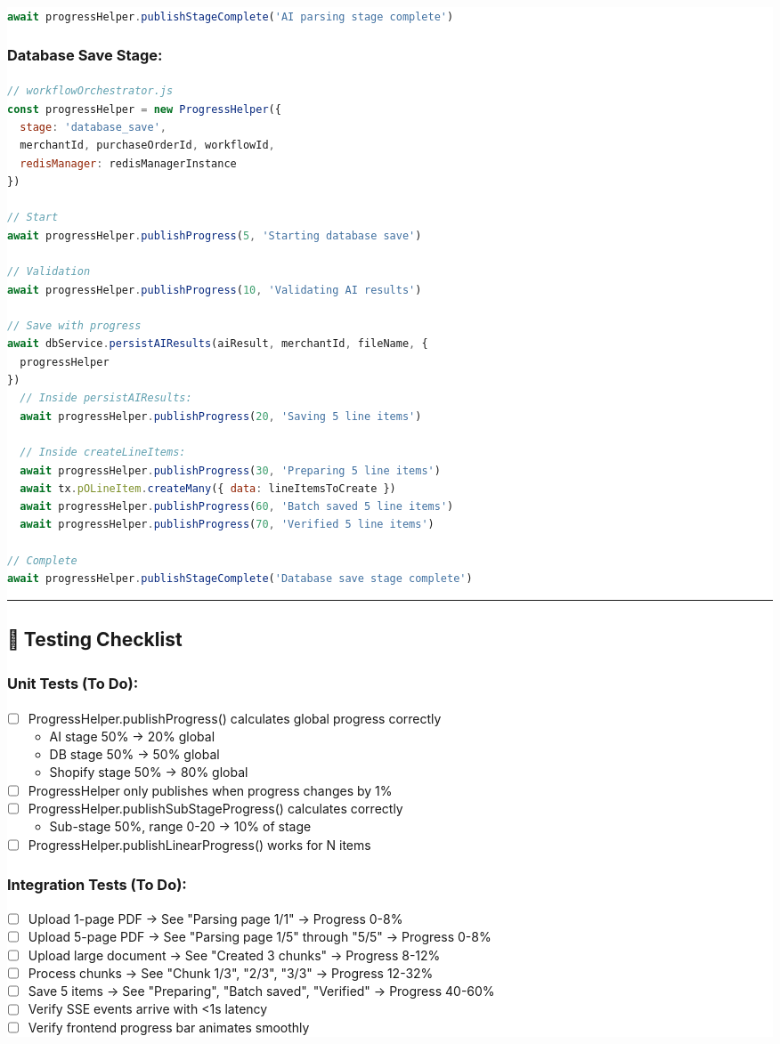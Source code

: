 ```javascript
await progressHelper.publishStageComplete('AI parsing stage complete')
```

### **Database Save Stage:**
```javascript
// workflowOrchestrator.js
const progressHelper = new ProgressHelper({
  stage: 'database_save',
  merchantId, purchaseOrderId, workflowId,
  redisManager: redisManagerInstance
})

// Start
await progressHelper.publishProgress(5, 'Starting database save')

// Validation
await progressHelper.publishProgress(10, 'Validating AI results')

// Save with progress
await dbService.persistAIResults(aiResult, merchantId, fileName, {
  progressHelper
})
  // Inside persistAIResults:
  await progressHelper.publishProgress(20, 'Saving 5 line items')
  
  // Inside createLineItems:
  await progressHelper.publishProgress(30, 'Preparing 5 line items')
  await tx.pOLineItem.createMany({ data: lineItemsToCreate })
  await progressHelper.publishProgress(60, 'Batch saved 5 line items')
  await progressHelper.publishProgress(70, 'Verified 5 line items')

// Complete
await progressHelper.publishStageComplete('Database save stage complete')
```

---

## 🧪 Testing Checklist

### **Unit Tests (To Do):**
- [ ] ProgressHelper.publishProgress() calculates global progress correctly
  - AI stage 50% → 20% global
  - DB stage 50% → 50% global
  - Shopify stage 50% → 80% global
- [ ] ProgressHelper only publishes when progress changes by 1%
- [ ] ProgressHelper.publishSubStageProgress() calculates correctly
  - Sub-stage 50%, range 0-20 → 10% of stage
- [ ] ProgressHelper.publishLinearProgress() works for N items

### **Integration Tests (To Do):**
- [ ] Upload 1-page PDF → See "Parsing page 1/1" → Progress 0-8%
- [ ] Upload 5-page PDF → See "Parsing page 1/5" through "5/5" → Progress 0-8%
- [ ] Upload large document → See "Created 3 chunks" → Progress 8-12%
- [ ] Process chunks → See "Chunk 1/3", "2/3", "3/3" → Progress 12-32%
- [ ] Save 5 items → See "Preparing", "Batch saved", "Verified" → Progress 40-60%
- [ ] Verify SSE events arrive with <1s latency
- [ ] Verify frontend progress bar animates smoothly
